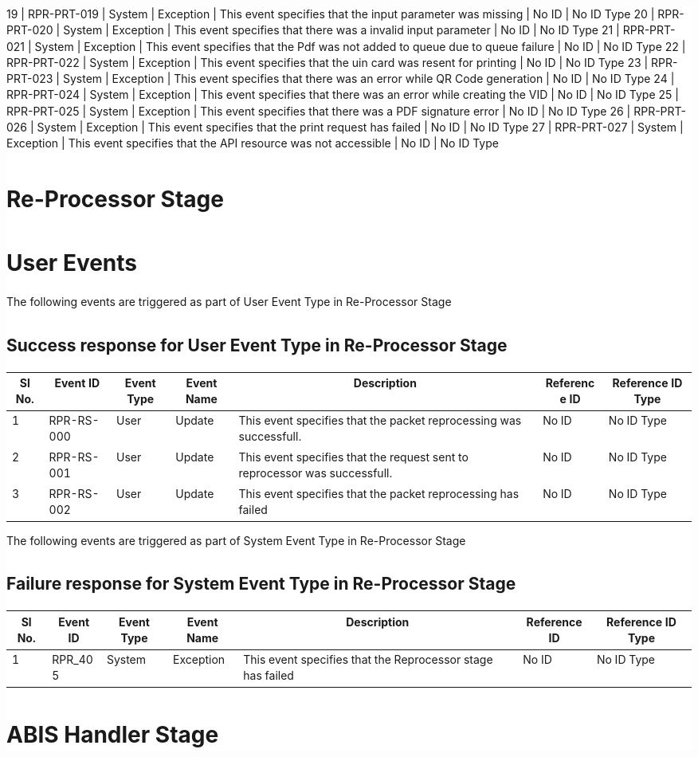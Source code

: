 19 | RPR-PRT-019 | System | Exception | This event specifies that the input parameter was missing | No ID | No ID Type
20 | RPR-PRT-020 | System | Exception | This event specifies that there was a invalid input parameter | No ID | No ID Type
21 | RPR-PRT-021 | System | Exception | This event specifies that the Pdf was not added to queue due to queue failure | No ID | No ID Type
22 | RPR-PRT-022 | System | Exception | This event specifies that the uin card was resent for printing | No ID | No ID Type
23 | RPR-PRT-023 | System | Exception | This event specifies that there was an error while QR Code generation | No ID | No ID Type
24 | RPR-PRT-024 | System | Exception | This event specifies that there was an error while creating the VID | No ID | No ID Type
25 | RPR-PRT-025 | System | Exception | This event specifies that there was a PDF signature error | No ID | No ID Type
26 | RPR-PRT-026 | System | Exception | This event specifies that the print request has failed | No ID | No ID Type
27 | RPR-PRT-027 | System | Exception | This event specifies that the API  resource was not accessible | No ID | No ID Type

# Re-Processor Stage

# User Events

The following events are triggered as part of User Event Type in Re-Processor Stage

## Success response for User Event Type in Re-Processor Stage

Sl No. | Event ID | Event Type | Event Name | Description | Reference ID | Reference ID Type
-------|----------|------------|------------|-------------|--------------|-------------------
1 | RPR-RS-000 | User | Update | This event specifies that the packet reprocessing was successfull. | No ID | No ID Type
2 | RPR-RS-001 | User | Update | This event specifies that the request sent to reprocessor was successfull. | No ID | No ID Type
3 | RPR-RS-002 | User | Update | This event specifies that the packet reprocessing has failed | No ID | No ID Type

The following events are triggered as part of System Event Type in Re-Processor Stage

## Failure response for System Event Type in Re-Processor Stage

Sl No. | Event ID | Event Type | Event Name | Description | Reference ID | Reference ID Type
-------|----------|------------|------------|-------------|--------------|-------------------
1 | RPR_405 | System | Exception | This event specifies that the Reprocessor stage has failed | No ID | No ID Type

# ABIS Handler Stage
